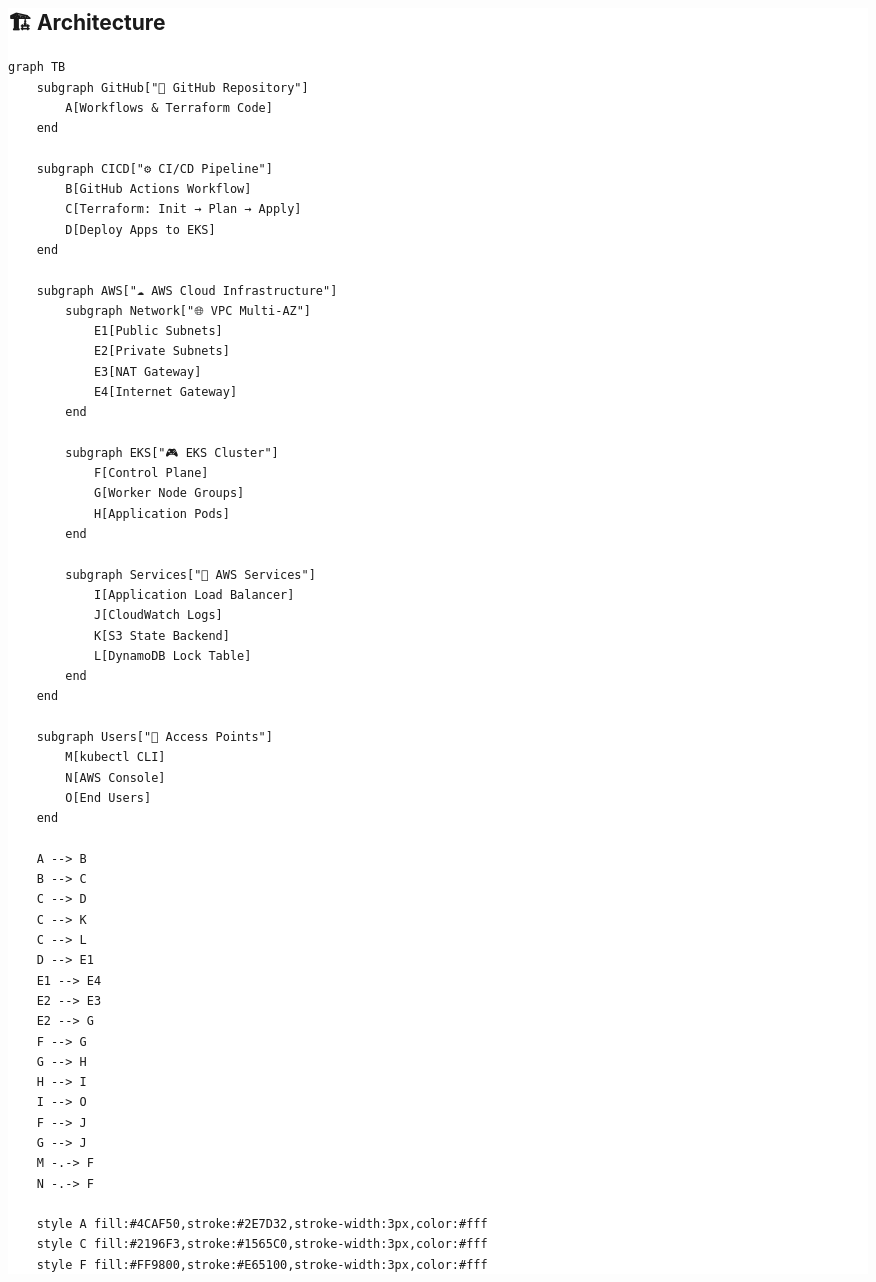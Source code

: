 
## 🏗️ Architecture

```mermaid
graph TB
    subgraph GitHub["🔧 GitHub Repository"]
        A[Workflows & Terraform Code]
    end
    
    subgraph CICD["⚙️ CI/CD Pipeline"]
        B[GitHub Actions Workflow]
        C[Terraform: Init → Plan → Apply]
        D[Deploy Apps to EKS]
    end
    
    subgraph AWS["☁️ AWS Cloud Infrastructure"]
        subgraph Network["🌐 VPC Multi-AZ"]
            E1[Public Subnets]
            E2[Private Subnets]
            E3[NAT Gateway]
            E4[Internet Gateway]
        end
        
        subgraph EKS["🎮 EKS Cluster"]
            F[Control Plane]
            G[Worker Node Groups]
            H[Application Pods]
        end
        
        subgraph Services["🔌 AWS Services"]
            I[Application Load Balancer]
            J[CloudWatch Logs]
            K[S3 State Backend]
            L[DynamoDB Lock Table]
        end
    end
    
    subgraph Users["👥 Access Points"]
        M[kubectl CLI]
        N[AWS Console]
        O[End Users]
    end
    
    A --> B
    B --> C
    C --> D
    C --> K
    C --> L
    D --> E1
    E1 --> E4
    E2 --> E3
    E2 --> G
    F --> G
    G --> H
    H --> I
    I --> O
    F --> J
    G --> J
    M -.-> F
    N -.-> F
    
    style A fill:#4CAF50,stroke:#2E7D32,stroke-width:3px,color:#fff
    style C fill:#2196F3,stroke:#1565C0,stroke-width:3px,color:#fff
    style F fill:#FF9800,stroke:#E65100,stroke-width:3px,color:#fff
```